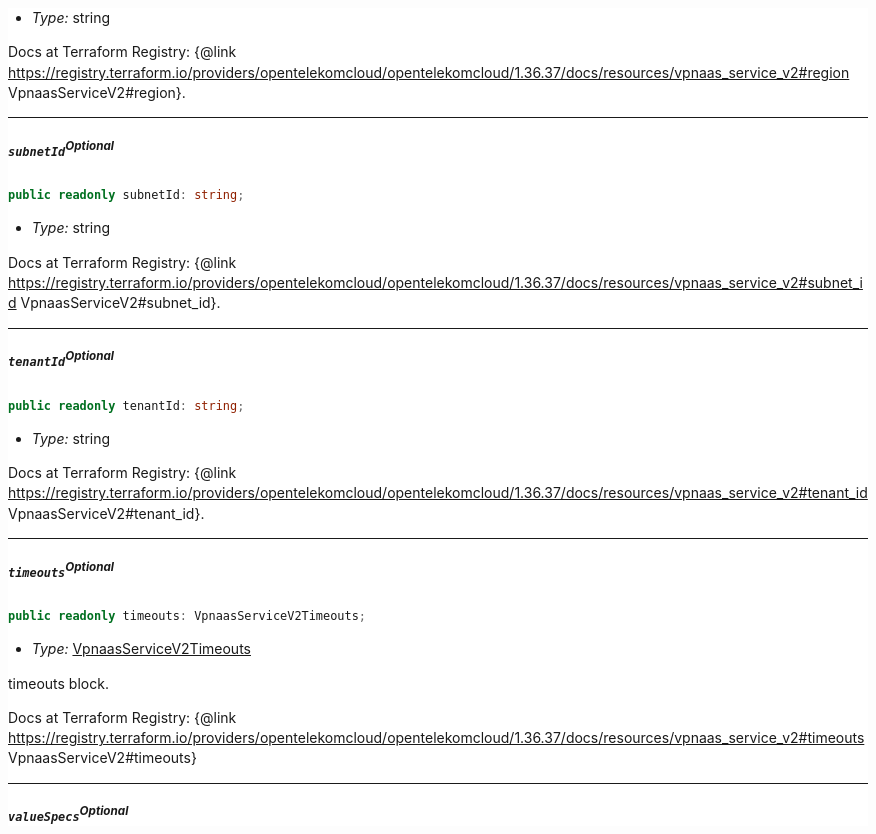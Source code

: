 - *Type:* string

Docs at Terraform Registry: {@link https://registry.terraform.io/providers/opentelekomcloud/opentelekomcloud/1.36.37/docs/resources/vpnaas_service_v2#region VpnaasServiceV2#region}.

---

##### `subnetId`<sup>Optional</sup> <a name="subnetId" id="@cdktf/provider-opentelekomcloud.vpnaasServiceV2.VpnaasServiceV2Config.property.subnetId"></a>

```typescript
public readonly subnetId: string;
```

- *Type:* string

Docs at Terraform Registry: {@link https://registry.terraform.io/providers/opentelekomcloud/opentelekomcloud/1.36.37/docs/resources/vpnaas_service_v2#subnet_id VpnaasServiceV2#subnet_id}.

---

##### `tenantId`<sup>Optional</sup> <a name="tenantId" id="@cdktf/provider-opentelekomcloud.vpnaasServiceV2.VpnaasServiceV2Config.property.tenantId"></a>

```typescript
public readonly tenantId: string;
```

- *Type:* string

Docs at Terraform Registry: {@link https://registry.terraform.io/providers/opentelekomcloud/opentelekomcloud/1.36.37/docs/resources/vpnaas_service_v2#tenant_id VpnaasServiceV2#tenant_id}.

---

##### `timeouts`<sup>Optional</sup> <a name="timeouts" id="@cdktf/provider-opentelekomcloud.vpnaasServiceV2.VpnaasServiceV2Config.property.timeouts"></a>

```typescript
public readonly timeouts: VpnaasServiceV2Timeouts;
```

- *Type:* <a href="#@cdktf/provider-opentelekomcloud.vpnaasServiceV2.VpnaasServiceV2Timeouts">VpnaasServiceV2Timeouts</a>

timeouts block.

Docs at Terraform Registry: {@link https://registry.terraform.io/providers/opentelekomcloud/opentelekomcloud/1.36.37/docs/resources/vpnaas_service_v2#timeouts VpnaasServiceV2#timeouts}

---

##### `valueSpecs`<sup>Optional</sup> <a name="valueSpecs" id="@cdktf/provider-opentelekomcloud.vpnaasServiceV2.VpnaasServiceV2Config.property.valueSpecs"></a>
